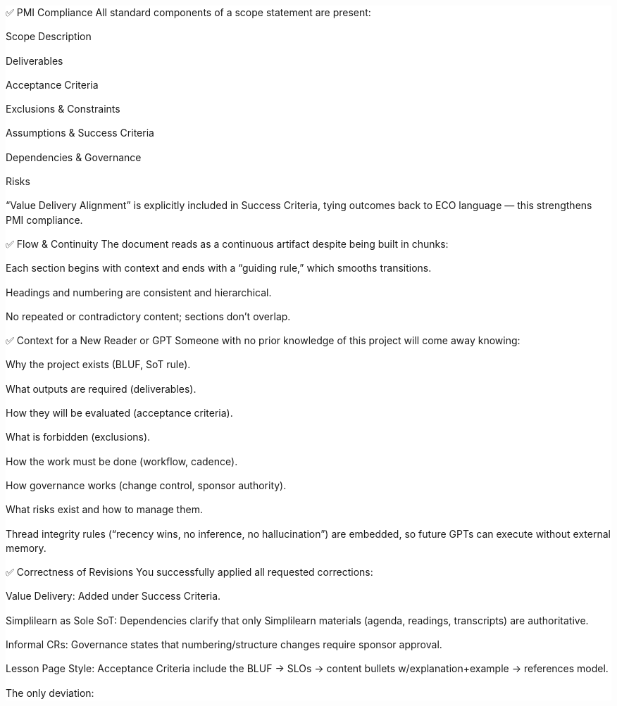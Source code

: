 ✅ PMI Compliance
All standard components of a scope statement are present:

Scope Description

Deliverables

Acceptance Criteria

Exclusions & Constraints

Assumptions & Success Criteria

Dependencies & Governance

Risks

“Value Delivery Alignment” is explicitly included in Success Criteria, tying outcomes back to ECO language — this strengthens PMI compliance.

✅ Flow & Continuity
The document reads as a continuous artifact despite being built in chunks:

Each section begins with context and ends with a “guiding rule,” which smooths transitions.

Headings and numbering are consistent and hierarchical.

No repeated or contradictory content; sections don’t overlap.

✅ Context for a New Reader or GPT
Someone with no prior knowledge of this project will come away knowing:

Why the project exists (BLUF, SoT rule).

What outputs are required (deliverables).

How they will be evaluated (acceptance criteria).

What is forbidden (exclusions).

How the work must be done (workflow, cadence).

How governance works (change control, sponsor authority).

What risks exist and how to manage them.

Thread integrity rules (“recency wins, no inference, no hallucination”) are embedded, so future GPTs can execute without external memory.

✅ Correctness of Revisions
You successfully applied all requested corrections:

Value Delivery: Added under Success Criteria.

Simplilearn as Sole SoT: Dependencies clarify that only Simplilearn materials (agenda, readings, transcripts) are authoritative.

Informal CRs: Governance states that numbering/structure changes require sponsor approval.

Lesson Page Style: Acceptance Criteria include the BLUF → SLOs → content bullets w/explanation+example → references model.

The only deviation:

